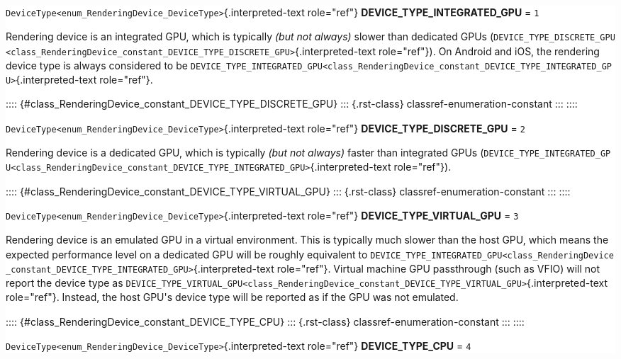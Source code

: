 `DeviceType<enum_RenderingDevice_DeviceType>`{.interpreted-text
role="ref"} **DEVICE_TYPE_INTEGRATED_GPU** = `1`

Rendering device is an integrated GPU, which is typically *(but not
always)* slower than dedicated GPUs
(`DEVICE_TYPE_DISCRETE_GPU<class_RenderingDevice_constant_DEVICE_TYPE_DISCRETE_GPU>`{.interpreted-text
role="ref"}). On Android and iOS, the rendering device type is always
considered to be
`DEVICE_TYPE_INTEGRATED_GPU<class_RenderingDevice_constant_DEVICE_TYPE_INTEGRATED_GPU>`{.interpreted-text
role="ref"}.

:::: {#class_RenderingDevice_constant_DEVICE_TYPE_DISCRETE_GPU}
::: {.rst-class}
classref-enumeration-constant
:::
::::

`DeviceType<enum_RenderingDevice_DeviceType>`{.interpreted-text
role="ref"} **DEVICE_TYPE_DISCRETE_GPU** = `2`

Rendering device is a dedicated GPU, which is typically *(but not
always)* faster than integrated GPUs
(`DEVICE_TYPE_INTEGRATED_GPU<class_RenderingDevice_constant_DEVICE_TYPE_INTEGRATED_GPU>`{.interpreted-text
role="ref"}).

:::: {#class_RenderingDevice_constant_DEVICE_TYPE_VIRTUAL_GPU}
::: {.rst-class}
classref-enumeration-constant
:::
::::

`DeviceType<enum_RenderingDevice_DeviceType>`{.interpreted-text
role="ref"} **DEVICE_TYPE_VIRTUAL_GPU** = `3`

Rendering device is an emulated GPU in a virtual environment. This is
typically much slower than the host GPU, which means the expected
performance level on a dedicated GPU will be roughly equivalent to
`DEVICE_TYPE_INTEGRATED_GPU<class_RenderingDevice_constant_DEVICE_TYPE_INTEGRATED_GPU>`{.interpreted-text
role="ref"}. Virtual machine GPU passthrough (such as VFIO) will not
report the device type as
`DEVICE_TYPE_VIRTUAL_GPU<class_RenderingDevice_constant_DEVICE_TYPE_VIRTUAL_GPU>`{.interpreted-text
role="ref"}. Instead, the host GPU\'s device type will be reported as if
the GPU was not emulated.

:::: {#class_RenderingDevice_constant_DEVICE_TYPE_CPU}
::: {.rst-class}
classref-enumeration-constant
:::
::::

`DeviceType<enum_RenderingDevice_DeviceType>`{.interpreted-text
role="ref"} **DEVICE_TYPE_CPU** = `4`
